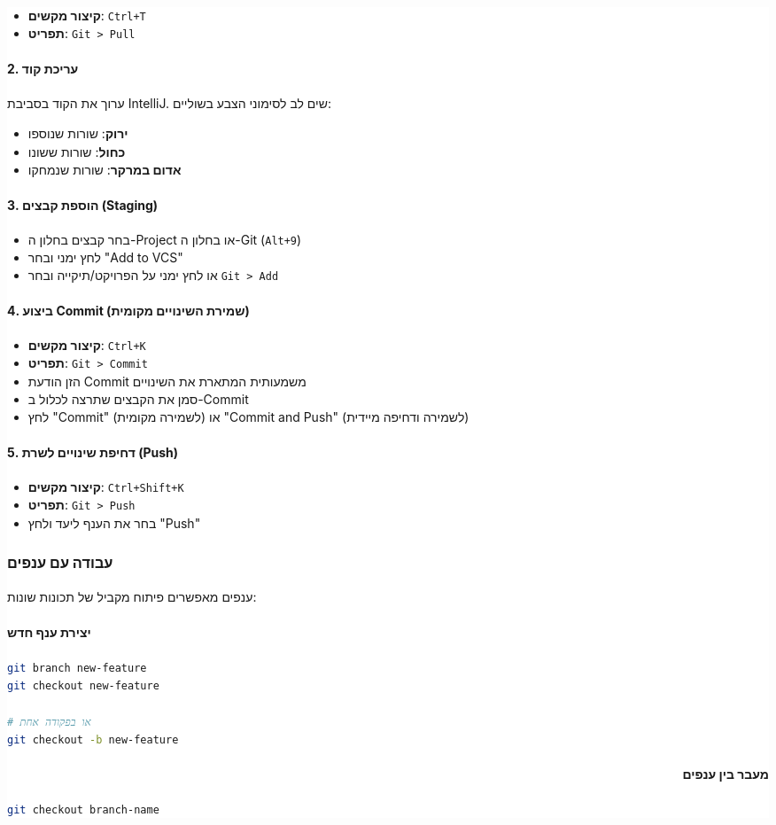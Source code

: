 - **קיצור מקשים**: `Ctrl+T`
- **תפריט**: `Git > Pull`

#### 2. עריכת קוד

ערוך את הקוד בסביבת IntelliJ. שים לב לסימוני הצבע בשוליים:
- **ירוק**: שורות שנוספו
- **כחול**: שורות ששונו
- **אדום במרקר**: שורות שנמחקו

#### 3. הוספת קבצים (Staging)

- בחר קבצים בחלון ה-Project או בחלון ה-Git (`Alt+9`)
- לחץ ימני ובחר "Add to VCS"
- או לחץ ימני על הפרויקט/תיקייה ובחר `Git > Add`

#### 4. ביצוע Commit (שמירת השינויים מקומית)

- **קיצור מקשים**: `Ctrl+K`
- **תפריט**: `Git > Commit`
- הזן הודעת Commit משמעותית המתארת את השינויים
- סמן את הקבצים שתרצה לכלול ב-Commit
- לחץ "Commit" (לשמירה מקומית) או "Commit and Push" (לשמירה ודחיפה מיידית)

#### 5. דחיפת שינויים לשרת (Push)

- **קיצור מקשים**: `Ctrl+Shift+K`
- **תפריט**: `Git > Push`
- בחר את הענף ליעד ולחץ "Push"

### עבודה עם ענפים

ענפים מאפשרים פיתוח מקביל של תכונות שונות:

#### יצירת ענף חדש

</div>

```bash
git branch new-feature
git checkout new-feature
   
# או בפקודה אחת
git checkout -b new-feature
```

<div dir="rtl">

#### מעבר בין ענפים

</div>

```bash
git checkout branch-name
```

<div dir="rtl">
